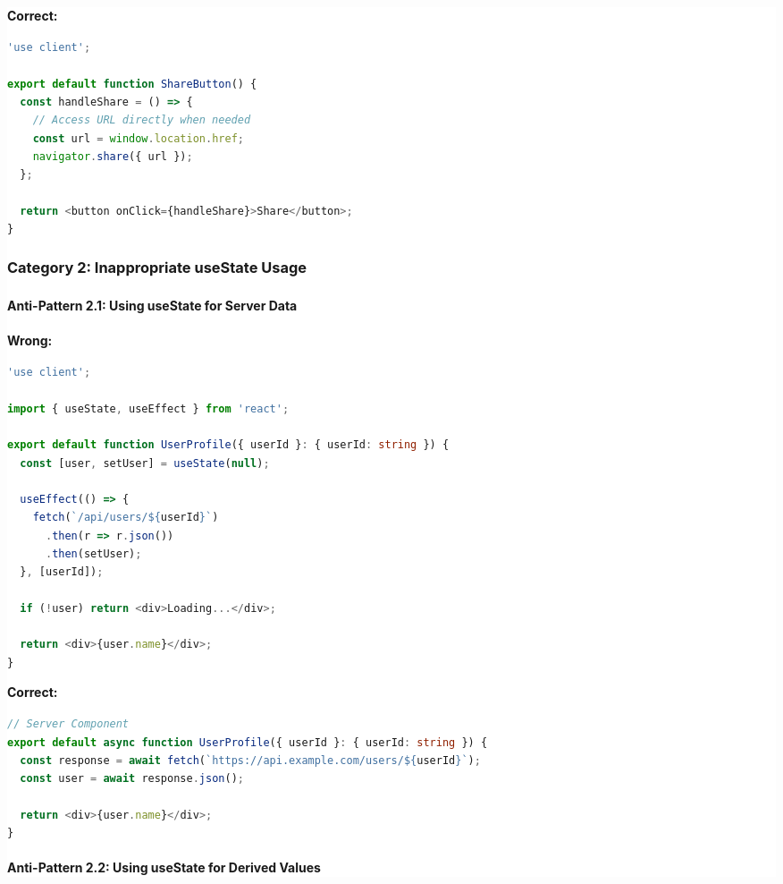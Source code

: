 **Correct:**
```typescript
'use client';

export default function ShareButton() {
  const handleShare = () => {
    // Access URL directly when needed
    const url = window.location.href;
    navigator.share({ url });
  };

  return <button onClick={handleShare}>Share</button>;
}
```

### Category 2: Inappropriate useState Usage

#### Anti-Pattern 2.1: Using useState for Server Data

**Wrong:**
```typescript
'use client';

import { useState, useEffect } from 'react';

export default function UserProfile({ userId }: { userId: string }) {
  const [user, setUser] = useState(null);

  useEffect(() => {
    fetch(`/api/users/${userId}`)
      .then(r => r.json())
      .then(setUser);
  }, [userId]);

  if (!user) return <div>Loading...</div>;

  return <div>{user.name}</div>;
}
```

**Correct:**
```typescript
// Server Component
export default async function UserProfile({ userId }: { userId: string }) {
  const response = await fetch(`https://api.example.com/users/${userId}`);
  const user = await response.json();

  return <div>{user.name}</div>;
}
```

#### Anti-Pattern 2.2: Using useState for Derived Values

